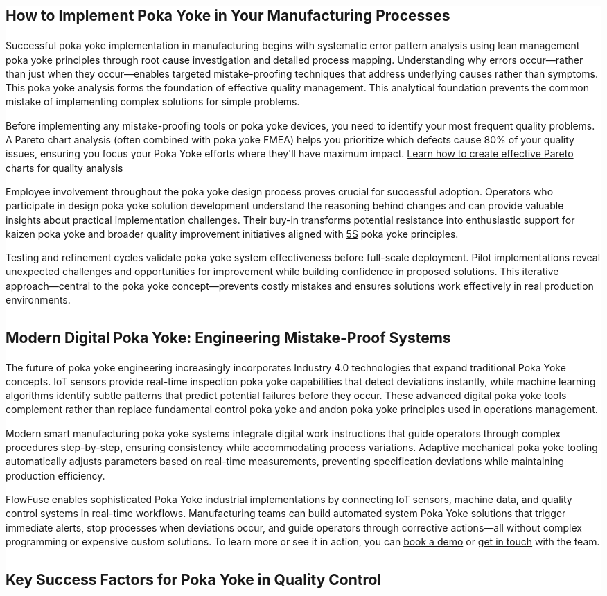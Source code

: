 ## How to Implement Poka Yoke in Your Manufacturing Processes

Successful poka yoke implementation in manufacturing begins with systematic error pattern analysis using lean management poka yoke principles through root cause investigation and detailed process mapping. Understanding why errors occur—rather than just when they occur—enables targeted mistake-proofing techniques that address underlying causes rather than symptoms. This poka yoke analysis forms the foundation of effective quality management. This analytical foundation prevents the common mistake of implementing complex solutions for simple problems.

Before implementing any mistake-proofing tools or poka yoke devices, you need to identify your most frequent quality problems. A Pareto chart analysis (often combined with poka yoke FMEA) helps you prioritize which defects cause 80% of your quality issues, ensuring you focus your Poka Yoke efforts where they'll have maximum impact. [Learn how to create effective Pareto charts for quality analysis](/blog/2025/09/creating-pareto-chart/)

Employee involvement throughout the poka yoke design process proves crucial for successful adoption. Operators who participate in design poka yoke solution development understand the reasoning behind changes and can provide valuable insights about practical implementation challenges. Their buy-in transforms potential resistance into enthusiastic support for kaizen poka yoke and broader quality improvement initiatives aligned with [5S](https://flowfuse.com/blueprints/manufacturing/5s-checklist/) poka yoke principles.

Testing and refinement cycles validate poka yoke system effectiveness before full-scale deployment. Pilot implementations reveal unexpected challenges and opportunities for improvement while building confidence in proposed solutions. This iterative approach—central to the poka yoke concept—prevents costly mistakes and ensures solutions work effectively in real production environments.

## Modern Digital Poka Yoke: Engineering Mistake-Proof Systems

The future of poka yoke engineering increasingly incorporates Industry 4.0 technologies that expand traditional Poka Yoke concepts. IoT sensors provide real-time inspection poka yoke capabilities that detect deviations instantly, while machine learning algorithms identify subtle patterns that predict potential failures before they occur. These advanced digital poka yoke tools complement rather than replace fundamental control poka yoke and andon poka yoke principles used in operations management.

Modern smart manufacturing poka yoke systems integrate digital work instructions that guide operators through complex procedures step-by-step, ensuring consistency while accommodating process variations. Adaptive mechanical poka yoke tooling automatically adjusts parameters based on real-time measurements, preventing specification deviations while maintaining production efficiency.

FlowFuse enables sophisticated Poka Yoke industrial implementations by connecting IoT sensors, machine data, and quality control systems in real-time workflows. Manufacturing teams can build automated system Poka Yoke solutions that trigger immediate alerts, stop processes when deviations occur, and guide operators through corrective actions—all without complex programming or expensive custom solutions. To learn more or see it in action, you can [book a demo](/book-demo/) or [get in touch](/contact-us/) with the team.

## Key Success Factors for Poka Yoke in Quality Control
